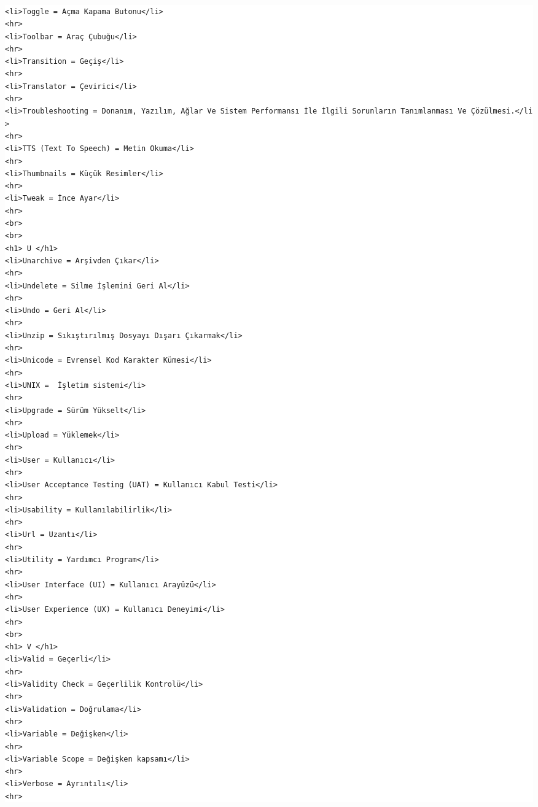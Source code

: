     <li>Toggle = Açma Kapama Butonu</li>
    <hr>
    <li>Toolbar = Araç Çubuğu</li>
    <hr>
    <li>Transition = Geçiş</li>
    <hr>
    <li>Translator = Çevirici</li>
    <hr>
    <li>Troubleshooting = Donanım, Yazılım, Ağlar Ve Sistem Performansı İle İlgili Sorunların Tanımlanması Ve Çözülmesi.</li>
    <hr>
    <li>TTS (Text To Speech) = Metin Okuma</li>
    <hr>
    <li>Thumbnails = Küçük Resimler</li>
    <hr>
    <li>Tweak = İnce Ayar</li>
    <hr>
    <br>
    <br>
    <h1> U </h1>
    <li>Unarchive = Arşivden Çıkar</li>
    <hr>
    <li>Undelete = Silme İşlemini Geri Al</li>
    <hr>
    <li>Undo = Geri Al</li>
    <hr>
    <li>Unzip = Sıkıştırılmış Dosyayı Dışarı Çıkarmak</li>
    <hr>
    <li>Unicode = Evrensel Kod Karakter Kümesi</li>
    <hr>
    <li>UNIX =  İşletim sistemi</li>
    <hr>
    <li>Upgrade = Sürüm Yükselt</li>
    <hr>
    <li>Upload = Yüklemek</li>
    <hr>
    <li>User = Kullanıcı</li>
    <hr>
    <li>User Acceptance Testing (UAT) = Kullanıcı Kabul Testi</li>
    <hr>
    <li>Usability = Kullanılabilirlik</li>
    <hr>
    <li>Url = Uzantı</li>
    <hr>
    <li>Utility = Yardımcı Program</li>
    <hr>
    <li>User Interface (UI) = Kullanıcı Arayüzü</li>
    <hr>
    <li>User Experience (UX) = Kullanıcı Deneyimi</li>
    <hr>
    <br>
    <h1> V </h1>
    <li>Valid = Geçerli</li>
    <hr>
    <li>Validity Check = Geçerlilik Kontrolü</li>
    <hr>
    <li>Validation = Doğrulama</li>
    <hr>
    <li>Variable = Değişken</li>
    <hr>
    <li>Variable Scope = Değişken kapsamı</li>
    <hr>
    <li>Verbose = Ayrıntılı</li>
    <hr>